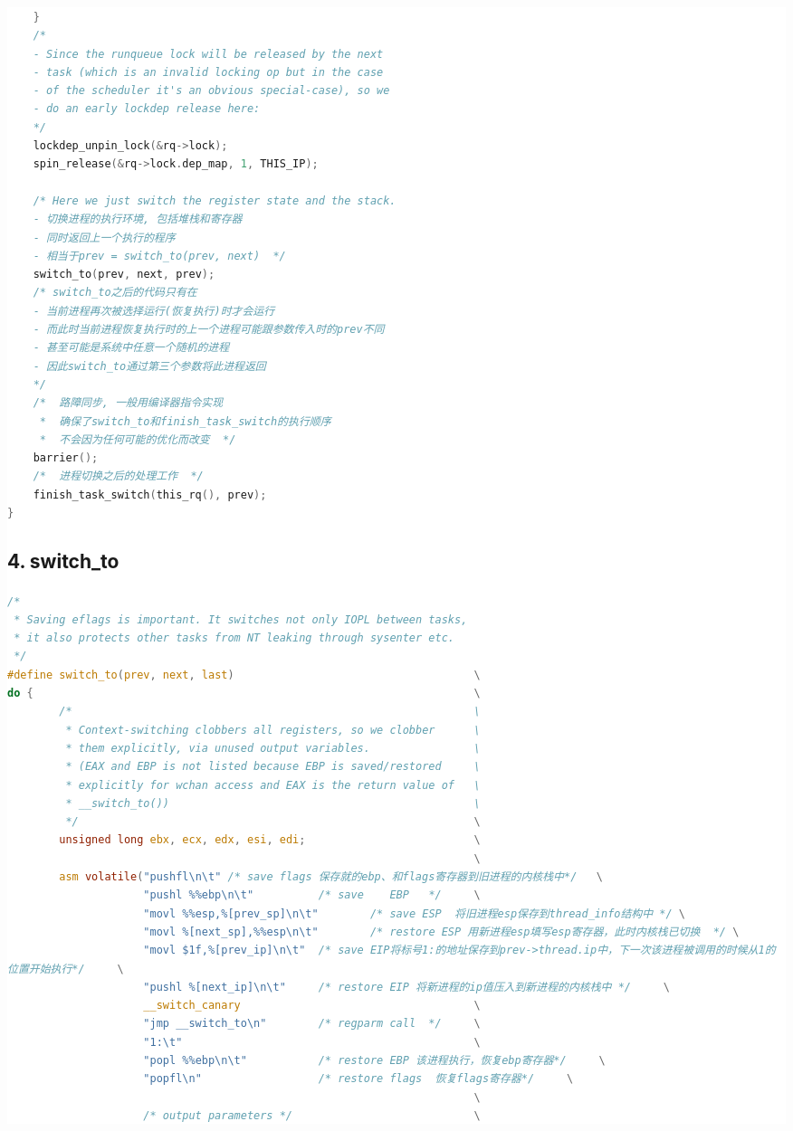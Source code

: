 ```c
    }
    /*
    - Since the runqueue lock will be released by the next
    - task (which is an invalid locking op but in the case
    - of the scheduler it's an obvious special-case), so we
    - do an early lockdep release here:
    */
    lockdep_unpin_lock(&rq->lock);
    spin_release(&rq->lock.dep_map, 1, THIS_IP);

    /* Here we just switch the register state and the stack. 
    - 切换进程的执行环境, 包括堆栈和寄存器
    - 同时返回上一个执行的程序
    - 相当于prev = switch_to(prev, next)  */
    switch_to(prev, next, prev);
    /* switch_to之后的代码只有在
    - 当前进程再次被选择运行(恢复执行)时才会运行
    - 而此时当前进程恢复执行时的上一个进程可能跟参数传入时的prev不同
    - 甚至可能是系统中任意一个随机的进程
    - 因此switch_to通过第三个参数将此进程返回
    */
    /*  路障同步, 一般用编译器指令实现
     *  确保了switch_to和finish_task_switch的执行顺序
     *  不会因为任何可能的优化而改变  */
    barrier();  
    /*  进程切换之后的处理工作  */
    finish_task_switch(this_rq(), prev);
}
```

## 4. switch_to

```c
/*
 * Saving eflags is important. It switches not only IOPL between tasks,
 * it also protects other tasks from NT leaking through sysenter etc.
 */
#define switch_to(prev, next, last)                                     \
do {                                                                    \
        /*                                                              \
         * Context-switching clobbers all registers, so we clobber      \
         * them explicitly, via unused output variables.                \
         * (EAX and EBP is not listed because EBP is saved/restored     \
         * explicitly for wchan access and EAX is the return value of   \
         * __switch_to())                                               \
         */                                                             \
        unsigned long ebx, ecx, edx, esi, edi;                          \
                                                                        \
        asm volatile("pushfl\n\t" /* save flags 保存就的ebp、和flags寄存器到旧进程的内核栈中*/   \
                     "pushl %%ebp\n\t"          /* save    EBP   */     \
                     "movl %%esp,%[prev_sp]\n\t"        /* save ESP  将旧进程esp保存到thread_info结构中 */ \
                     "movl %[next_sp],%%esp\n\t"        /* restore ESP 用新进程esp填写esp寄存器，此时内核栈已切换  */ \
                     "movl $1f,%[prev_ip]\n\t"  /* save EIP将标号1:的地址保存到prev->thread.ip中，下一次该进程被调用的时候从1的位置开始执行*/     \
                     "pushl %[next_ip]\n\t"     /* restore EIP 将新进程的ip值压入到新进程的内核栈中 */     \
                     __switch_canary                                    \
                     "jmp __switch_to\n"        /* regparm call  */     \
                     "1:\t"                                             \
                     "popl %%ebp\n\t"           /* restore EBP 该进程执行，恢复ebp寄存器*/     \
                     "popfl\n"                  /* restore flags  恢复flags寄存器*/     \
                                                                        \
                     /* output parameters */                            \
```